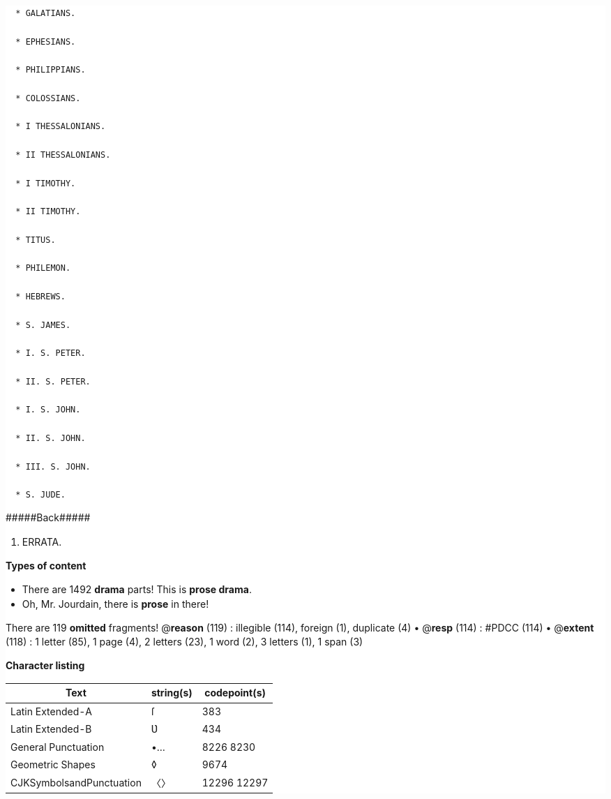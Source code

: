       * GALATIANS.

      * EPHESIANS.

      * PHILIPPIANS.

      * COLOSSIANS.

      * I THESSALONIANS.

      * II THESSALONIANS.

      * I TIMOTHY.

      * II TIMOTHY.

      * TITUS.

      * PHILEMON.

      * HEBREWS.

      * S. JAMES.

      * I. S. PETER.

      * II. S. PETER.

      * I. S. JOHN.

      * II. S. JOHN.

      * III. S. JOHN.

      * S. JUDE.

#####Back#####

1. ERRATA.

**Types of content**

  * There are 1492 **drama** parts! This is **prose drama**.
  * Oh, Mr. Jourdain, there is **prose** in there!

There are 119 **omitted** fragments! 
 @__reason__ (119) : illegible (114), foreign (1), duplicate (4)  •  @__resp__ (114) : #PDCC (114)  •  @__extent__ (118) : 1 letter (85), 1 page (4), 2 letters (23), 1 word (2), 3 letters (1), 1 span (3)

**Character listing**


|Text|string(s)|codepoint(s)|
|---|---|---|
|Latin Extended-A|ſ|383|
|Latin Extended-B|Ʋ|434|
|General Punctuation|•…|8226 8230|
|Geometric Shapes|◊|9674|
|CJKSymbolsandPunctuation|〈〉|12296 12297|
